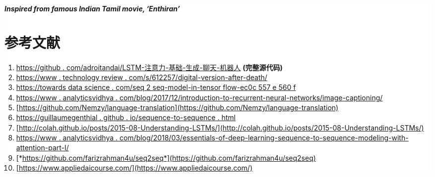 ***Inspired from famous Indian Tamil movie, ‘Enthiran’***

# **参考文献**

1.  [https://github . com/adroitandai/LSTM-注意力-基础-生成-聊天-机器人](https://github.com/AdroitAnandAI/LSTM-Attention-based-Generative-Chat-bot) **(完整源代码)**
2.  [https://www . technology review . com/s/612257/digital-version-after-death/](https://www.technologyreview.com/s/612257/digital-version-after-death/)
3.  [https://towards data science . com/seq 2 seq-model-in-tensor flow-ec0c 557 e 560 f](https://towardsdatascience.com/seq2seq-model-in-tensorflow-ec0c557e560f)
4.  [https://www . analyticsvidhya . com/blog/2017/12/introduction-to-recurrent-neural-networks/image-captioning/](https://www.analyticsvidhya.com/blog/2017/12/introduction-to-recurrent-neural-networks/image-captioning/)
5.  [https://github.com/Nemzy/language-translation](https://github.com/Nemzy/language-translation)
6.  [https://guillaumegenthial . github . io/sequence-to-sequence . html](https://guillaumegenthial.github.io/sequence-to-sequence.html)
7.  [http://colah.github.io/posts/2015-08-Understanding-LSTMs/](http://colah.github.io/posts/2015-08-Understanding-LSTMs/)
8.  [https://www . analyticsvidhya . com/blog/2018/03/essentials-of-deep-learning-sequence-to-sequence-modeling-with-attention-part-I/](https://www.analyticsvidhya.com/blog/2018/03/essentials-of-deep-learning-sequence-to-sequence-modelling-with-attention-part-i/)
9.  [*https://github.com/farizrahman4u/seq2seq*](https://github.com/farizrahman4u/seq2seq)
10.  [https://www.appliedaicourse.com/](https://www.appliedaicourse.com/)